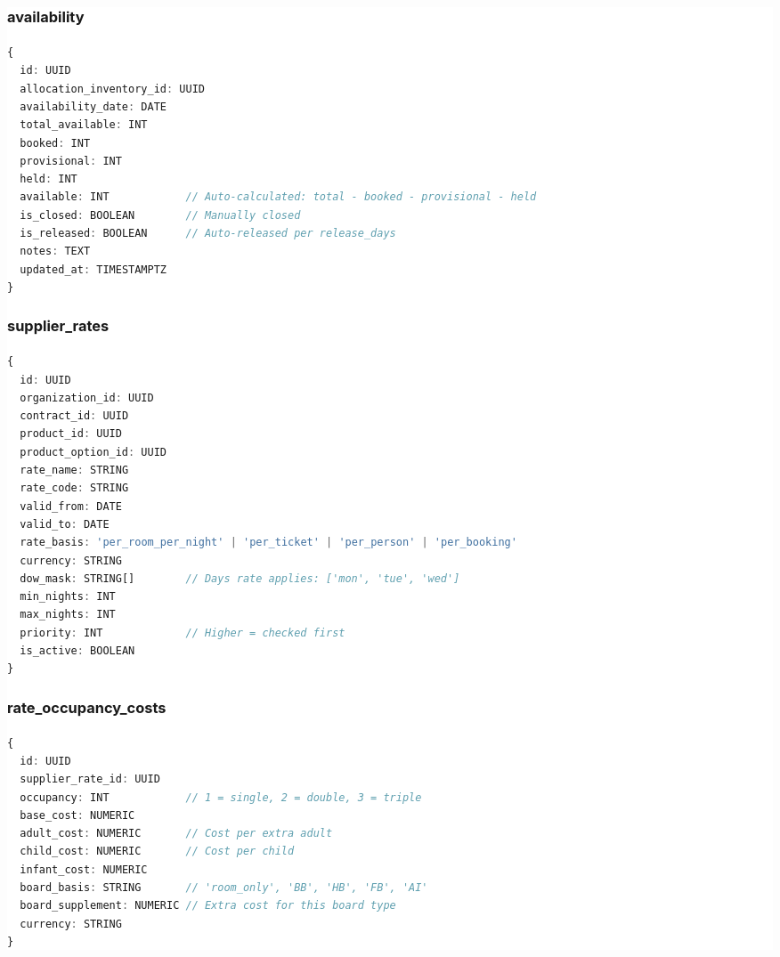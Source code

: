 ### **availability**
```typescript
{
  id: UUID
  allocation_inventory_id: UUID
  availability_date: DATE
  total_available: INT
  booked: INT
  provisional: INT
  held: INT
  available: INT            // Auto-calculated: total - booked - provisional - held
  is_closed: BOOLEAN        // Manually closed
  is_released: BOOLEAN      // Auto-released per release_days
  notes: TEXT
  updated_at: TIMESTAMPTZ
}
```

### **supplier_rates**
```typescript
{
  id: UUID
  organization_id: UUID
  contract_id: UUID
  product_id: UUID
  product_option_id: UUID
  rate_name: STRING
  rate_code: STRING
  valid_from: DATE
  valid_to: DATE
  rate_basis: 'per_room_per_night' | 'per_ticket' | 'per_person' | 'per_booking'
  currency: STRING
  dow_mask: STRING[]        // Days rate applies: ['mon', 'tue', 'wed']
  min_nights: INT
  max_nights: INT
  priority: INT             // Higher = checked first
  is_active: BOOLEAN
}
```

### **rate_occupancy_costs**
```typescript
{
  id: UUID
  supplier_rate_id: UUID
  occupancy: INT            // 1 = single, 2 = double, 3 = triple
  base_cost: NUMERIC
  adult_cost: NUMERIC       // Cost per extra adult
  child_cost: NUMERIC       // Cost per child
  infant_cost: NUMERIC
  board_basis: STRING       // 'room_only', 'BB', 'HB', 'FB', 'AI'
  board_supplement: NUMERIC // Extra cost for this board type
  currency: STRING
}
```
